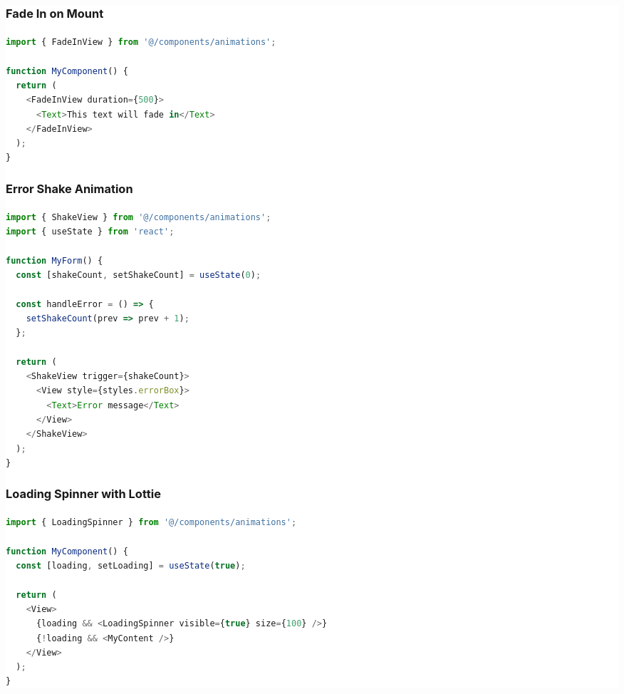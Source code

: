 ### Fade In on Mount

```typescript
import { FadeInView } from '@/components/animations';

function MyComponent() {
  return (
    <FadeInView duration={500}>
      <Text>This text will fade in</Text>
    </FadeInView>
  );
}
```

### Error Shake Animation

```typescript
import { ShakeView } from '@/components/animations';
import { useState } from 'react';

function MyForm() {
  const [shakeCount, setShakeCount] = useState(0);
  
  const handleError = () => {
    setShakeCount(prev => prev + 1);
  };
  
  return (
    <ShakeView trigger={shakeCount}>
      <View style={styles.errorBox}>
        <Text>Error message</Text>
      </View>
    </ShakeView>
  );
}
```

### Loading Spinner with Lottie

```typescript
import { LoadingSpinner } from '@/components/animations';

function MyComponent() {
  const [loading, setLoading] = useState(true);
  
  return (
    <View>
      {loading && <LoadingSpinner visible={true} size={100} />}
      {!loading && <MyContent />}
    </View>
  );
}
```
